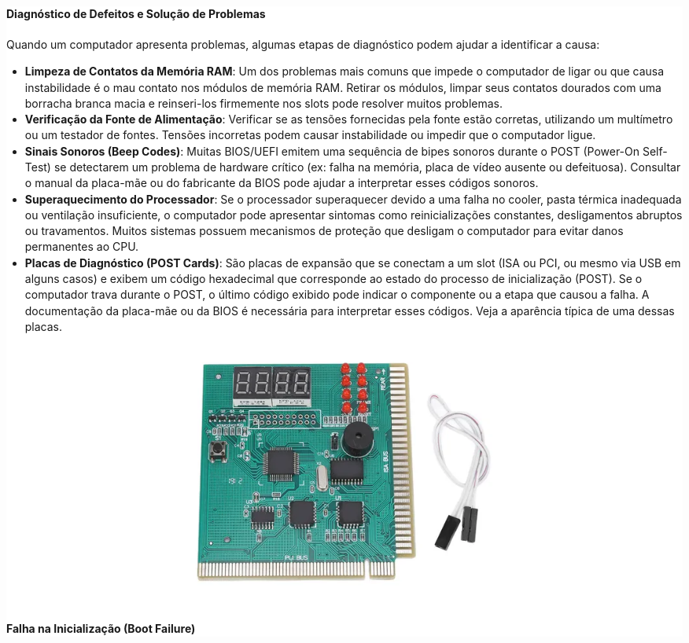 #### Diagnóstico de Defeitos e Solução de Problemas

Quando um computador apresenta problemas, algumas etapas de diagnóstico podem ajudar a identificar a causa:

- **Limpeza de Contatos da Memória RAM**: Um dos problemas mais comuns que impede o computador de ligar ou que causa instabilidade é o mau contato nos módulos de memória RAM. Retirar os módulos, limpar seus contatos dourados com uma borracha branca macia e reinseri-los firmemente nos slots pode resolver muitos problemas.
- **Verificação da Fonte de Alimentação**: Verificar se as tensões fornecidas pela fonte estão corretas, utilizando um multímetro ou um testador de fontes. Tensões incorretas podem causar instabilidade ou impedir que o computador ligue.
- **Sinais Sonoros (Beep Codes)**: Muitas BIOS/UEFI emitem uma sequência de bipes sonoros durante o POST (Power-On Self-Test) se detectarem um problema de hardware crítico (ex: falha na memória, placa de vídeo ausente ou defeituosa). Consultar o manual da placa-mãe ou do fabricante da BIOS pode ajudar a interpretar esses códigos sonoros.
- **Superaquecimento do Processador**: Se o processador superaquecer devido a uma falha no cooler, pasta térmica inadequada ou ventilação insuficiente, o computador pode apresentar sintomas como reinicializações constantes, desligamentos abruptos ou travamentos. Muitos sistemas possuem mecanismos de proteção que desligam o computador para evitar danos permanentes ao CPU.
- **Placas de Diagnóstico (POST Cards)**: São placas de expansão que se conectam a um slot (ISA ou PCI, ou mesmo via USB em alguns casos) e exibem um código hexadecimal que corresponde ao estado do processo de inicialização (POST). Se o computador trava durante o POST, o último código exibido pode indicar o componente ou a etapa que causou a falha. A documentação da placa-mãe ou da BIOS é necessária para interpretar esses códigos. Veja a aparência típica de uma dessas placas.

<div align="center">
<img width="420px" src="./img/12-placa-de-diagnostico.png">
</div>

#### Falha na Inicialização (Boot Failure)

